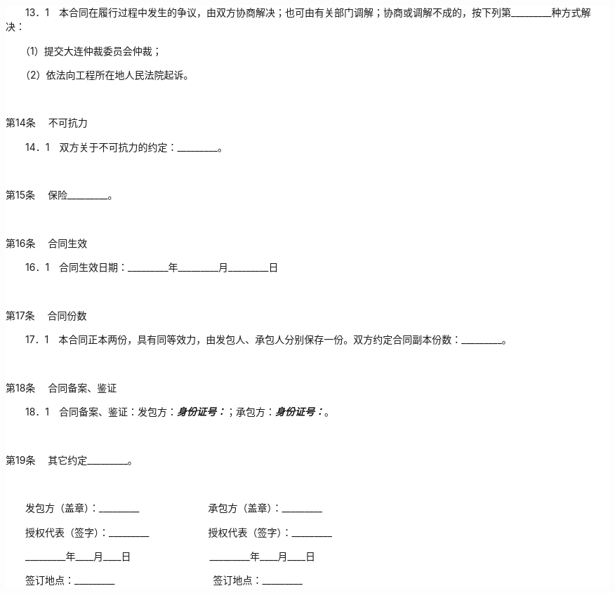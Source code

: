 　　13．1　本合同在履行过程中发生的争议，由双方协商解决；也可由有关部门调解；协商或调解不成的，按下列第_________种方式解决：

　　（1）提交大连仲裁委员会仲裁；

　　（2）依法向工程所在地人民法院起诉。

　　

第14条
　不可抗力

　　14．1　双方关于不可抗力的约定：_________。

　　

第15条
　保险_________。

　　

第16条
　合同生效

　　16．1　合同生效日期：_________年_________月_________日

　　

第17条
　合同份数

　　17．1　本合同正本两份，具有同等效力，由发包人、承包人分别保存一份。双方约定合同副本份数：_________。

　　

第18条
　合同备案、鉴证

　　18．1　合同备案、鉴证：发包方：_________身份证号：_________；承包方：_________身份证号：_________。

　　

第19条
　其它约定_________。

　　

　　发包方（盖章）：_________　　　　　　　承包方（盖章）：_________　　

　　授权代表（签字）：_________　　　　　　授权代表（签字）：_________　　

　　_________年____月____日　　　　　　　　_________年____月____日　　

　　签订地点：_________　　　　　　　　　　签订地点：_________